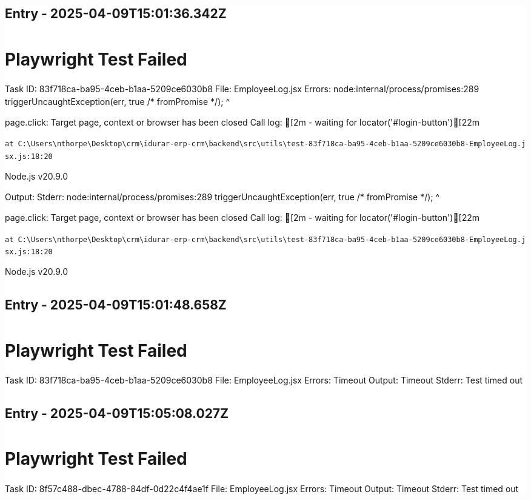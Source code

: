 ## Entry - 2025-04-09T15:01:36.342Z
# Playwright Test Failed
Task ID: 83f718ca-ba95-4ceb-b1aa-5209ce6030b8
File: EmployeeLog.jsx
Errors: node:internal/process/promises:289
            triggerUncaughtException(err, true /* fromPromise */);
            ^

page.click: Target page, context or browser has been closed
Call log:
[2m  - waiting for locator('#login-button')[22m

    at C:\Users\nthorpe\Desktop\crm\idurar-erp-crm\backend\src\utils\test-83f718ca-ba95-4ceb-b1aa-5209ce6030b8-EmployeeLog.jsx.js:18:20

Node.js v20.9.0

Output: 
Stderr: node:internal/process/promises:289
            triggerUncaughtException(err, true /* fromPromise */);
            ^

page.click: Target page, context or browser has been closed
Call log:
[2m  - waiting for locator('#login-button')[22m

    at C:\Users\nthorpe\Desktop\crm\idurar-erp-crm\backend\src\utils\test-83f718ca-ba95-4ceb-b1aa-5209ce6030b8-EmployeeLog.jsx.js:18:20

Node.js v20.9.0


## Entry - 2025-04-09T15:01:48.658Z
# Playwright Test Failed
Task ID: 83f718ca-ba95-4ceb-b1aa-5209ce6030b8
File: EmployeeLog.jsx
Errors: Timeout
Output: Timeout
Stderr: Test timed out

## Entry - 2025-04-09T15:05:08.027Z
# Playwright Test Failed
Task ID: 8f57c488-dbec-4788-84df-0d22c4f4ae1f
File: EmployeeLog.jsx
Errors: Timeout
Output: Timeout
Stderr: Test timed out
